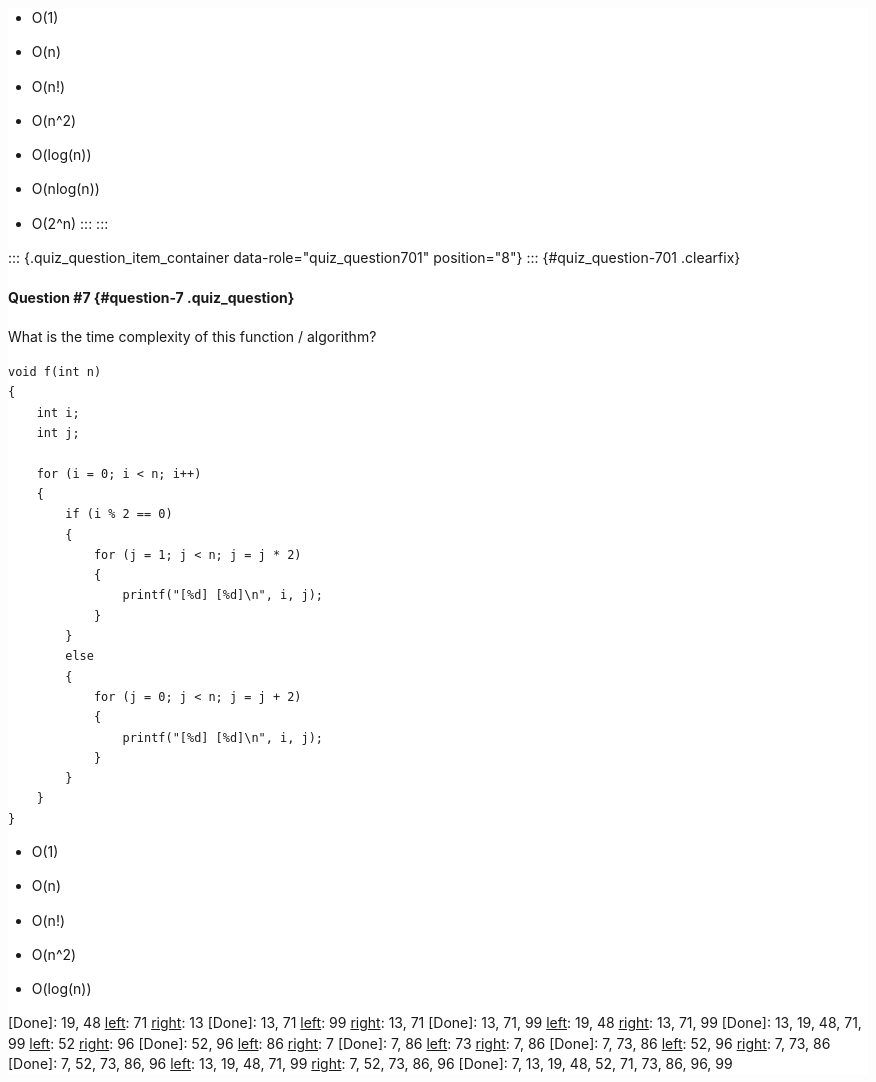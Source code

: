 -   O(1)

-   O(n)

-   O(n!)

-   O(n\^2)

-   O(log(n))

-   O(nlog(n))

-   O(2\^n)
:::
:::

::: {.quiz_question_item_container data-role="quiz_question701" position="8"}
::: {#quiz_question-701 .clearfix}
#### Question \#7 {#question-7 .quiz_question}

What is the time complexity of this function / algorithm?

``` {style="position: relative;"}
void f(int n)
{
    int i;
    int j;

    for (i = 0; i < n; i++)
    {
        if (i % 2 == 0)
        {
            for (j = 1; j < n; j = j * 2)
            {
                printf("[%d] [%d]\n", i, j);
            }
        }
        else
        {
            for (j = 0; j < n; j = j + 2)
            {
                printf("[%d] [%d]\n", i, j);
            }
        }
    }
}
```

-   O(1)

-   O(n)

-   O(n!)

-   O(n\^2)

-   O(log(n))


[left]: 19
[right]: 48
[Done]: 19, 48
[left]: 71
[right]: 13
[Done]: 13, 71
[left]: 99
[right]: 13, 71
[Done]: 13, 71, 99
[left]: 19, 48
[right]: 13, 71, 99
[Done]: 13, 19, 48, 71, 99
[left]: 52
[right]: 96
[Done]: 52, 96
[left]: 86
[right]: 7
[Done]: 7, 86
[left]: 73
[right]: 7, 86
[Done]: 7, 73, 86
[left]: 52, 96
[right]: 7, 73, 86
[Done]: 7, 52, 73, 86, 96
[left]: 13, 19, 48, 71, 99
[right]: 7, 52, 73, 86, 96
[Done]: 7, 13, 19, 48, 52, 71, 73, 86, 96, 99